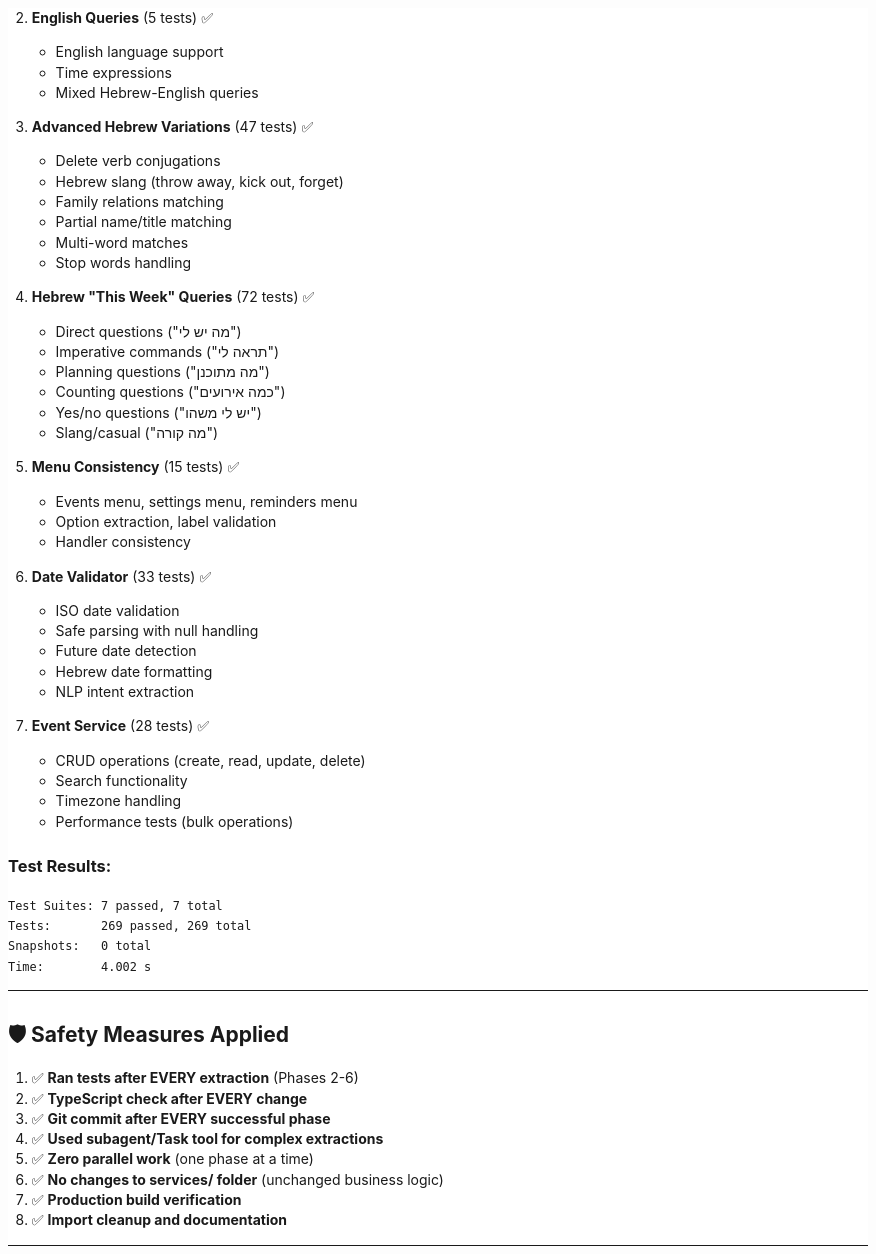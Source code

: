 2. **English Queries** (5 tests) ✅
   - English language support
   - Time expressions
   - Mixed Hebrew-English queries

3. **Advanced Hebrew Variations** (47 tests) ✅
   - Delete verb conjugations
   - Hebrew slang (throw away, kick out, forget)
   - Family relations matching
   - Partial name/title matching
   - Multi-word matches
   - Stop words handling

4. **Hebrew "This Week" Queries** (72 tests) ✅
   - Direct questions ("מה יש לי")
   - Imperative commands ("תראה לי")
   - Planning questions ("מה מתוכנן")
   - Counting questions ("כמה אירועים")
   - Yes/no questions ("יש לי משהו")
   - Slang/casual ("מה קורה")

5. **Menu Consistency** (15 tests) ✅
   - Events menu, settings menu, reminders menu
   - Option extraction, label validation
   - Handler consistency

6. **Date Validator** (33 tests) ✅
   - ISO date validation
   - Safe parsing with null handling
   - Future date detection
   - Hebrew date formatting
   - NLP intent extraction

7. **Event Service** (28 tests) ✅
   - CRUD operations (create, read, update, delete)
   - Search functionality
   - Timezone handling
   - Performance tests (bulk operations)

### **Test Results:**
```
Test Suites: 7 passed, 7 total
Tests:       269 passed, 269 total
Snapshots:   0 total
Time:        4.002 s
```

---

## 🛡️ Safety Measures Applied

1. ✅ **Ran tests after EVERY extraction** (Phases 2-6)
2. ✅ **TypeScript check after EVERY change**
3. ✅ **Git commit after EVERY successful phase**
4. ✅ **Used subagent/Task tool for complex extractions**
5. ✅ **Zero parallel work** (one phase at a time)
6. ✅ **No changes to services/ folder** (unchanged business logic)
7. ✅ **Production build verification**
8. ✅ **Import cleanup and documentation**

---